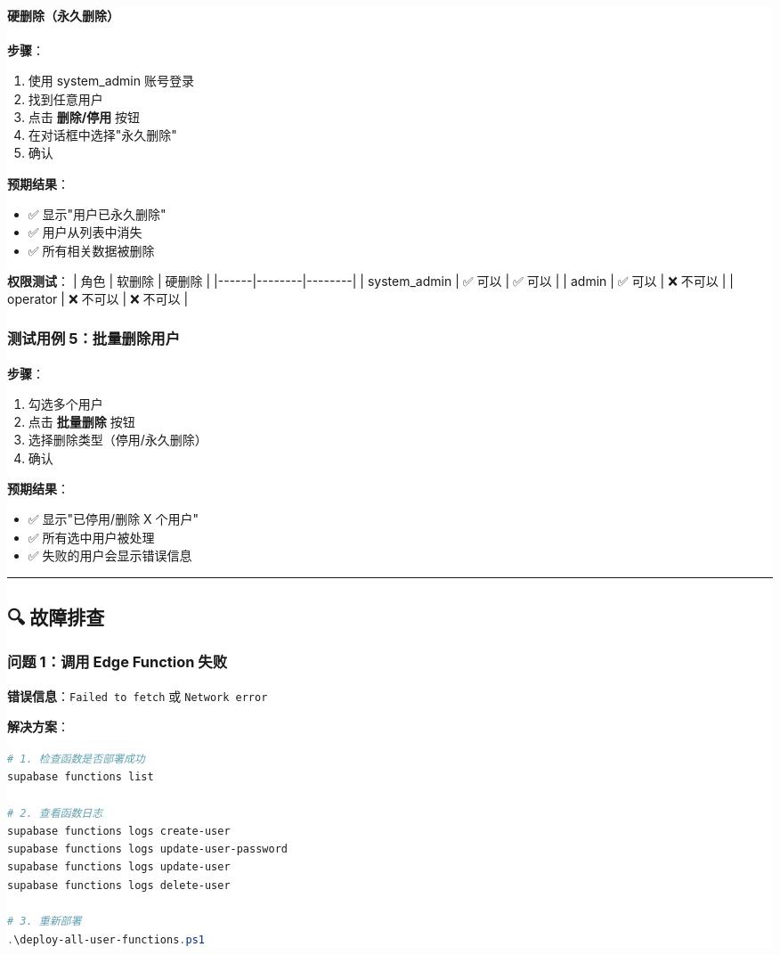 #### 硬删除（永久删除）

**步骤**：
1. 使用 system_admin 账号登录
2. 找到任意用户
3. 点击 **删除/停用** 按钮
4. 在对话框中选择"永久删除"
5. 确认

**预期结果**：
- ✅ 显示"用户已永久删除"
- ✅ 用户从列表中消失
- ✅ 所有相关数据被删除

**权限测试**：
| 角色 | 软删除 | 硬删除 |
|------|--------|--------|
| system_admin | ✅ 可以 | ✅ 可以 |
| admin | ✅ 可以 | ❌ 不可以 |
| operator | ❌ 不可以 | ❌ 不可以 |

### 测试用例 5：批量删除用户

**步骤**：
1. 勾选多个用户
2. 点击 **批量删除** 按钮
3. 选择删除类型（停用/永久删除）
4. 确认

**预期结果**：
- ✅ 显示"已停用/删除 X 个用户"
- ✅ 所有选中用户被处理
- ✅ 失败的用户会显示错误信息

---

## 🔍 故障排查

### 问题 1：调用 Edge Function 失败

**错误信息**：`Failed to fetch` 或 `Network error`

**解决方案**：
```powershell
# 1. 检查函数是否部署成功
supabase functions list

# 2. 查看函数日志
supabase functions logs create-user
supabase functions logs update-user-password
supabase functions logs update-user
supabase functions logs delete-user

# 3. 重新部署
.\deploy-all-user-functions.ps1
```
